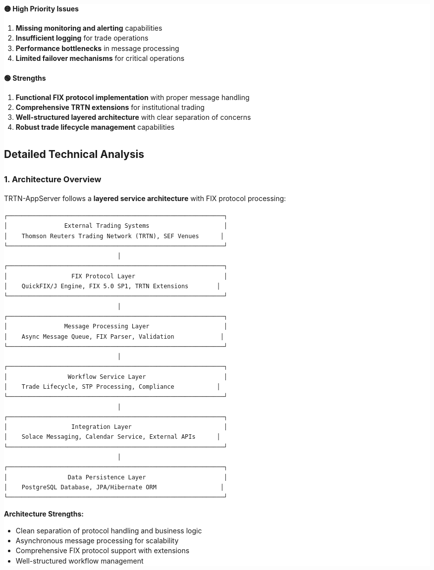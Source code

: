 #### 🟡 **High Priority Issues**
1. **Missing monitoring and alerting** capabilities
2. **Insufficient logging** for trade operations
3. **Performance bottlenecks** in message processing
4. **Limited failover mechanisms** for critical operations

#### 🟢 **Strengths**
1. **Functional FIX protocol implementation** with proper message handling
2. **Comprehensive TRTN extensions** for institutional trading
3. **Well-structured layered architecture** with clear separation of concerns
4. **Robust trade lifecycle management** capabilities

## Detailed Technical Analysis

### 1. Architecture Overview

TRTN-AppServer follows a **layered service architecture** with FIX protocol processing:

```
┌─────────────────────────────────────────────────────────────┐
│                External Trading Systems                     │
│    Thomson Reuters Trading Network (TRTN), SEF Venues      │
└─────────────────────────────────────────────────────────────┘
                                │
┌─────────────────────────────────────────────────────────────┐
│                  FIX Protocol Layer                         │
│    QuickFIX/J Engine, FIX 5.0 SP1, TRTN Extensions        │
└─────────────────────────────────────────────────────────────┘
                                │
┌─────────────────────────────────────────────────────────────┐
│                Message Processing Layer                     │
│    Async Message Queue, FIX Parser, Validation             │
└─────────────────────────────────────────────────────────────┘
                                │
┌─────────────────────────────────────────────────────────────┐
│                 Workflow Service Layer                      │
│    Trade Lifecycle, STP Processing, Compliance            │
└─────────────────────────────────────────────────────────────┘
                                │
┌─────────────────────────────────────────────────────────────┐
│                  Integration Layer                          │
│    Solace Messaging, Calendar Service, External APIs      │
└─────────────────────────────────────────────────────────────┘
                                │
┌─────────────────────────────────────────────────────────────┐
│                 Data Persistence Layer                      │
│    PostgreSQL Database, JPA/Hibernate ORM                  │
└─────────────────────────────────────────────────────────────┘
```

**Architecture Strengths:**
- Clean separation of protocol handling and business logic
- Asynchronous message processing for scalability
- Comprehensive FIX protocol support with extensions
- Well-structured workflow management
